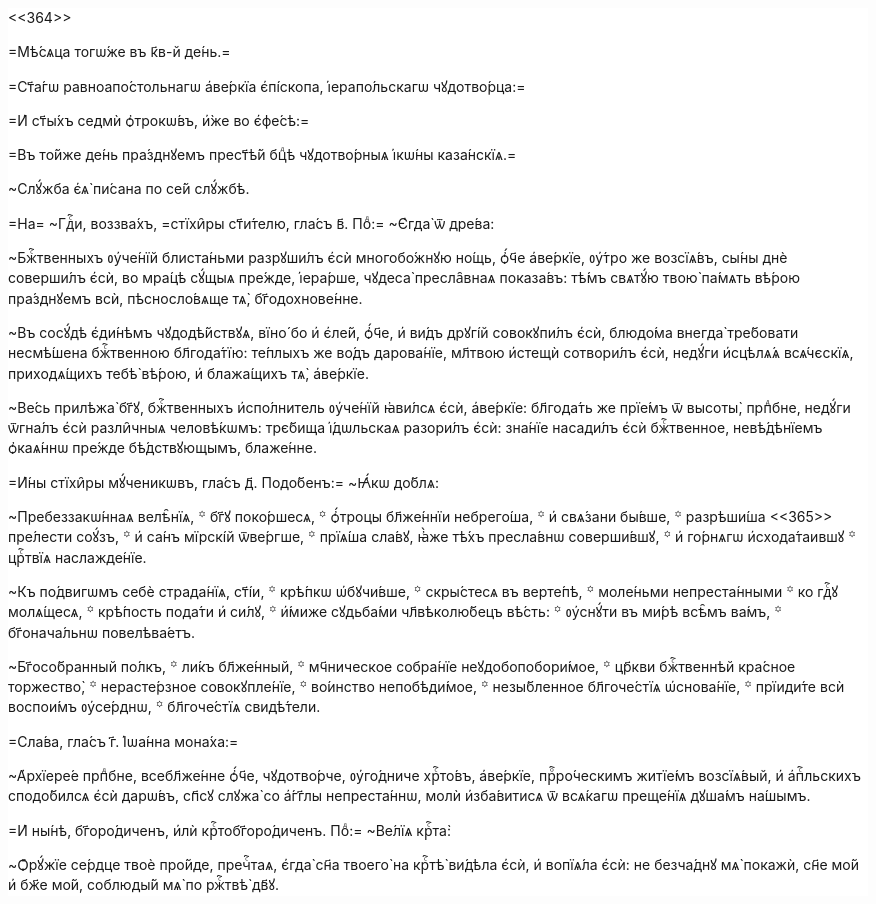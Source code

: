 <<364>>

=Мѣ́сѧца тогѡ́же въ к҃в-й де́нь.=

=Ст҃а́гѡ равноапо́стольнагѡ а҆ве́ркїа є҆пі́скопа, і҆ерапо́льскагѡ чꙋдотво́рца:=

=И҆ ст҃ы́хъ седмѝ ѻ҆трокѡ́въ, и҆̀же во є҆фе́сѣ:=

=Въ то́йже де́нь пра́зднꙋемъ прест҃ѣ́й бцⷣѣ чꙋдотво́рныѧ і҆кѡ́ны каза́нскїѧ.=

~Слꙋ́жба є҆ѧ̀ пи́сана по се́й слꙋ́жбѣ.

=На= ~Гдⷭ҇и, воззва́хъ, =стїхи̑ры ст҃и́телю, гла́съ в҃. Поⷣ:= ~Є҆гда̀ ѿ дре́ва:

~Бжⷭ҇твенныхъ ᲂу҆че́нїй блиста́ньми разрꙋши́лъ є҆сѝ многобо́жнꙋю но́щь, ѻ҆́ч҃е
а҆ве́ркїе, ᲂу҆́тро же возсїѧ́въ, сы́ны днѐ соверши́лъ є҆сѝ, во мра́цѣ сꙋ́щыѧ
пре́жде, і҆ера́рше, чꙋдеса̀ пресла̑внаѧ показа́въ: тѣ́мъ свѧтꙋ́ю твою̀ па́мѧть
вѣ́рою пра́зднꙋемъ всѝ, пѣсносло́вѧще тѧ̀, бг҃одохнове́нне.

~Въ сосꙋ́дѣ є҆ди́нѣмъ чꙋдодѣ́йствꙋѧ, вїно́ бо и҆ є҆ле́й, ѻ҆́ч҃е, и҆ ви́дъ
дрꙋгі́й совокꙋпи́лъ є҆сѝ, блюдо́ма внегда̀ тре́бовати несмѣ́шена бжⷭ҇твенною
бл҃года́тїю: те́плыхъ же во́дъ дарова́нїе, мл҃твою и҆стещѝ сотвори́лъ є҆сѝ,
недꙋ́ги и҆сцѣлѧ́ѧ всѧ́чєскїѧ, приходѧ́щихъ тебѣ̀ вѣ́рою, и҆ блажа́щихъ тѧ̀,
а҆ве́ркїе.

~Ве́сь прилѣжа̀ бг҃ꙋ, бжⷭ҇твенныхъ и҆спо́лнитель ᲂу҆че́нїй ꙗ҆ви́лсѧ є҆сѝ,
а҆ве́ркїе: бл҃года́ть же прїе́мъ ѿ высоты̀, прпⷣбне, недꙋ́ги ѿгна́лъ є҆сѝ
разли̑чныѧ человѣ́кѡмъ: трє́бища і҆́дѡльскаѧ разори́лъ є҆сѝ: зна́нїе насади́лъ
є҆сѝ бжⷭ҇твенное, невѣ́дѣнїемъ ѻ҆каѧ́ннѡ пре́жде бѣ́дствꙋющымъ, блаже́нне.

=И҆́ны стїхи̑ры мꙋ́ченикѡвъ, гла́съ д҃. Подо́бенъ:= ~Ꙗ҆́кѡ до́блѧ:

~Пребеззакѡ́ннаѧ велѣ̑нїѧ, ꙳ бг҃ꙋ поко́ршесѧ, ꙳ ѻ҆́троцы бл҃же́ннїи небрего́ша,
꙳ и҆ свѧ́зани бы́вше, ꙳ разрѣши́ша <<365>> пре́лести соꙋ́зъ, ꙳ и҆ са́нъ мїрскі́й
ѿве́ргше, ꙳ прїѧ́ша сла́вꙋ, ꙗ҆̀же тѣ́хъ пресла́внѡ соверши́вшꙋ, ꙳ и҆ го́рнѧгѡ
и҆схода́таившꙋ ꙳ црⷭ҇твїѧ наслажде́нїе.

~Къ по́двигѡмъ себѐ страда́нїѧ, ст҃і́и, ꙳ крѣ́пкѡ ѡ҆бꙋчи́вше, ꙳ скры́стесѧ въ
верте́пѣ, ꙳ моле́ньми непреста́нными ꙳ ко гдⷭ҇ꙋ молѧ́щесѧ, ꙳ крѣ́пость пода́ти
и҆ си́лꙋ, ꙳ и҆́миже сꙋдьба́ми чл҃вѣколю́бецъ вѣ́сть: ꙳ ᲂу҆снꙋ́ти въ ми́рѣ всѣ̑мъ
ва́мъ, ꙳ бг҃онача́льнѡ повелѣва́етъ.

~Бг҃осо́бранный по́лкъ, ꙳ ли́къ бл҃же́нный, ꙳ мч҃ническое собра́нїе
неꙋдобопобори́мое, ꙳ цр҃кви бжⷭ҇твеннѣй кра́сное торжество̀, ꙳ нерасте́рзное
совокꙋпле́нїе, ꙳ во́инство непобѣди́мое, ꙳ незы́бленное бл҃гоче́стїѧ
ѡ҆снова́нїе, ꙳ прїиди́те всѝ воспои́мъ ᲂу҆се́рднѡ, ꙳ бл҃гоче́стїѧ свидѣ́тели.

=Сла́ва, гла́съ г҃. І҆ѡа́нна мона́ха:=

~А҆рхїере́е прпⷣбне, всебл҃же́нне ѻ҆́ч҃е, чꙋдотво́рче, ᲂу҆го́дниче хрⷭ҇то́въ,
а҆ве́ркїе, прⷪ҇ро́ческимъ житїе́мъ возсїѧ́вый, и҆ а҆пⷭ҇льскихъ сподо́билсѧ є҆сѝ
дарѡ́въ, сп҃сꙋ слꙋжа̀ со а҆́гг҃лы непреста́ннѡ, молѝ и҆зба́витисѧ ѿ всѧ́кагѡ
преще́нїѧ дꙋша́мъ на́шымъ.

=И҆ ны́нѣ, бг҃оро́диченъ, и҆лѝ крⷭ҇тобг҃оро́диченъ. Поⷣ:= ~Ве́лїѧ крⷭ҇та̀:

~Ѻ҆рꙋ́жїе се́рдце твоѐ про́йде, пречⷭ҇таѧ, є҆гда̀ сн҃а твоего̀ на крⷭ҇тѣ̀
ви́дѣла є҆сѝ, и҆ вопїѧ́ла є҆сѝ: не безча́днꙋ мѧ̀ покажѝ, сн҃е мо́й и҆ бж҃е мо́й,
соблюды́й мѧ̀ по ржⷭ҇твѣ̀ дв҃ꙋ.
